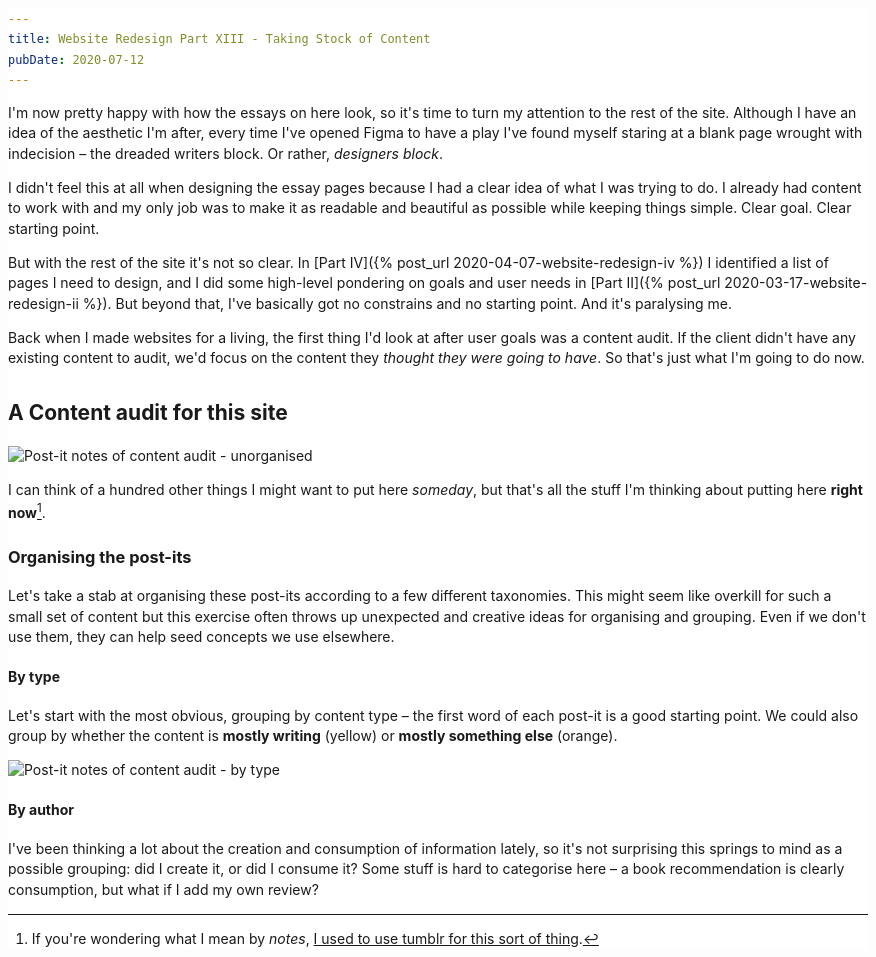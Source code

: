```yaml
---
title: Website Redesign Part XIII - Taking Stock of Content
pubDate: 2020-07-12
---
```


I'm now pretty happy with how the essays on here look, so it's time to turn my attention to the rest of the site. Although I have an idea of the aesthetic I'm after, every time I've opened Figma to have a play I've found myself staring at a blank page wrought with indecision – the dreaded writers block. Or rather, _designers block_.

I didn't feel this at all when designing the essay pages because I had a clear idea of what I was trying to do. I already had content to work with and my only job was to make it as readable and beautiful as possible while keeping things simple. Clear goal. Clear starting point.

But with the rest of the site it's not so clear. In [Part IV]({% post_url 2020-04-07-website-redesign-iv %}) I identified a list of pages I need to design, and I did some high-level pondering on goals and user needs in [Part II]({% post_url 2020-03-17-website-redesign-ii %}). But beyond that, I've basically got no constrains and no starting point. And it's paralysing me.

Back when I made websites for a living, the first thing I'd look at after user goals was a content audit. If the client didn't have any existing content to audit, we'd focus on the content they _thought they were going to have_. So that's just what I'm going to do now.

## A Content audit for this site

![Post-it notes of content audit - unorganised](/uploads/2020-07-11-postit-content-unorganised.png)

I can think of a hundred other things I might want to put here _someday_, but that's all the stuff I'm thinking about putting here **right now**[^1].

### Organising the post-its

Let's take a stab at organising these post-its according to a few different taxonomies. This might seem like overkill for such a small set of content but this exercise often throws up unexpected and creative ideas for organising and grouping. Even if we don't use them, they can help seed concepts we use elsewhere.

#### By type

Let's start with the most obvious, grouping by content type – the first word of each post-it is a good starting point. We could also group by whether the content is **mostly writing** (yellow) or **mostly something else** (orange).

![Post-it notes of content audit - by type](/uploads/2020-07-11-postit-content-type.png)

#### By author

I've been thinking a lot about the creation and consumption of information lately, so it's not surprising this springs to mind as a possible grouping: did I create it, or did I consume it? Some stuff is hard to categorise here – a book recommendation is clearly consumption, but what if I add my own review?


[^1]: If you're wondering what I mean by _notes_, [I used to use tumblr for this sort of thing](https://notes.danny.is/).